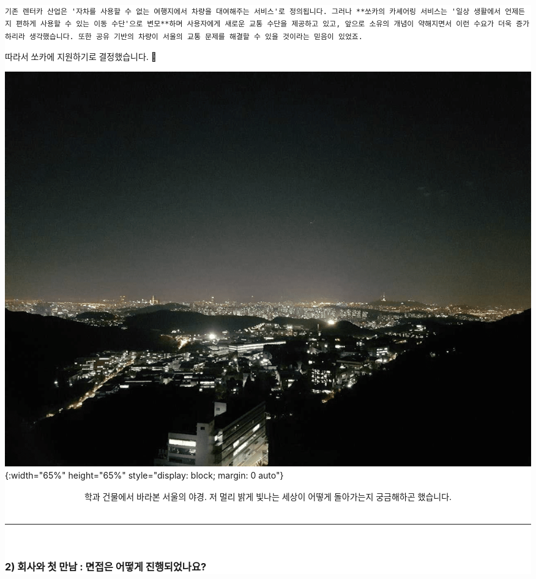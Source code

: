     기존 렌터카 산업은 '자차를 사용할 수 없는 여행지에서 차량을 대여해주는 서비스'로 정의됩니다. 그러나 **쏘카의 카셰어링 서비스는 '일상 생활에서 언제든지 편하게 사용할 수 있는 이동 수단'으로 변모**하며 사용자에게 새로운 교통 수단을 제공하고 있고, 앞으로 소유의 개념이 약해지면서 이런 수요가 더욱 증가하리라 생각했습니다. 또한 공유 기반의 차량이 서울의 교통 문제를 해결할 수 있을 것이라는 믿음이 있었죠.

따라서 쏘카에 지원하기로 결정했습니다. 🚗

![](/img/socar-data-group-intern-review/2.png){:width="65%" height="65%" style="display: block; margin: 0 auto"}


<center>
학과 건물에서 바라본 서울의 야경. 저 멀리 밝게 빛나는 세상이 어떻게 돌아가는지 궁금해하곤 했습니다. 
</center>


<br />

---

<br />

### 2) 회사와 첫 만남 : 면접은 어떻게 진행되었나요?
